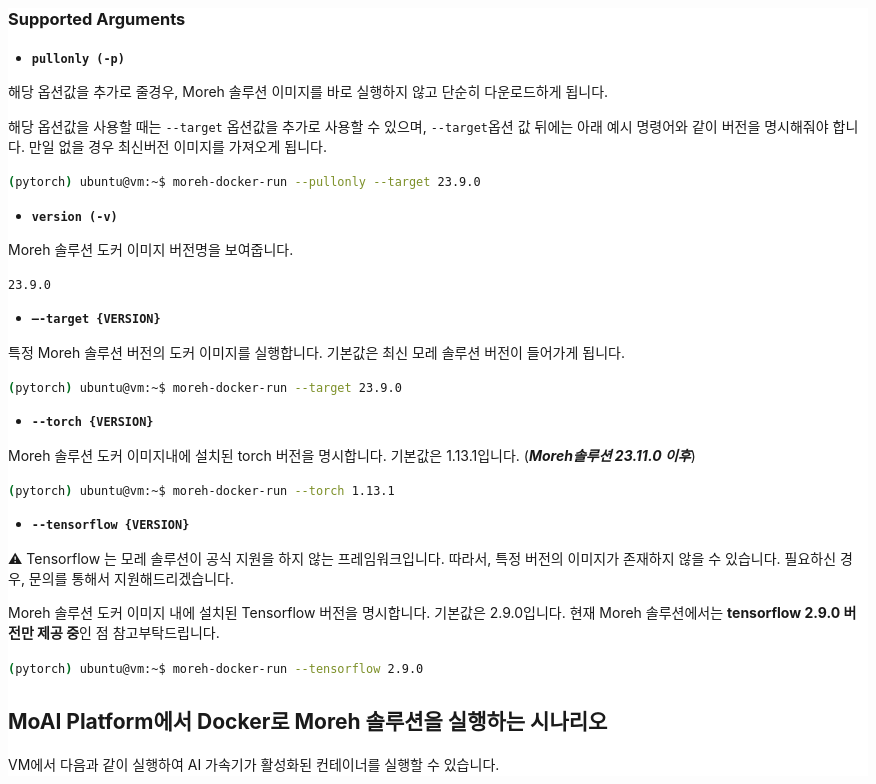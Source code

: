 </aside>

### **Supported Arguments**

- **`pullonly (-p)`**

해당 옵션값을 추가로 줄경우, Moreh 솔루션 이미지를 바로 실행하지 않고 단순히 다운로드하게 됩니다.

해당 옵션값을 사용할 때는 `--target` 옵션값을 추가로 사용할 수 있으며, `--target`옵션 값 뒤에는 아래 예시 명령어와 같이 버전을 명시해줘야 합니다. 만일 없을 경우 최신버전 이미지를 가져오게 됩니다.

```bash
(pytorch) ubuntu@vm:~$ moreh-docker-run --pullonly --target 23.9.0

```

- **`version (-v)`**

Moreh 솔루션 도커 이미지 버전명을 보여줍니다.

```bash
23.9.0

```

- **`—-target {VERSION}`**

특정 Moreh 솔루션 버전의 도커 이미지를 실행합니다. 기본값은 최신 모레 솔루션 버전이 들어가게 됩니다.

```bash
(pytorch) ubuntu@vm:~$ moreh-docker-run --target 23.9.0

```

- **`--torch {VERSION}`**

Moreh 솔루션 도커 이미지내에 설치된 torch 버전을 명시합니다. 기본값은 1.13.1입니다. (***Moreh솔루션 23.11.0 이후***)

```bash
(pytorch) ubuntu@vm:~$ moreh-docker-run --torch 1.13.1

```

- **`--tensorflow {VERSION}`**

<aside>
⚠️ Tensorflow 는 모레 솔루션이 공식 지원을 하지 않는 프레임워크입니다. 따라서, 특정 버전의 이미지가 존재하지 않을 수 있습니다. 필요하신 경우, 문의를 통해서 지원해드리겠습니다.

</aside>

Moreh 솔루션 도커 이미지 내에 설치된 Tensorflow 버전을 명시합니다. 기본값은 2.9.0입니다. 현재 Moreh 솔루션에서는 **tensorflow 2.9.0 버전만 제공 중**인 점 참고부탁드립니다.

```bash
(pytorch) ubuntu@vm:~$ moreh-docker-run --tensorflow 2.9.0
```

## MoAI Platform에서 Docker로 Moreh 솔루션을 실행하는 시나리오

VM에서 다음과 같이 실행하여 AI 가속기가 활성화된 컨테이너를 실행할 수 있습니다.
